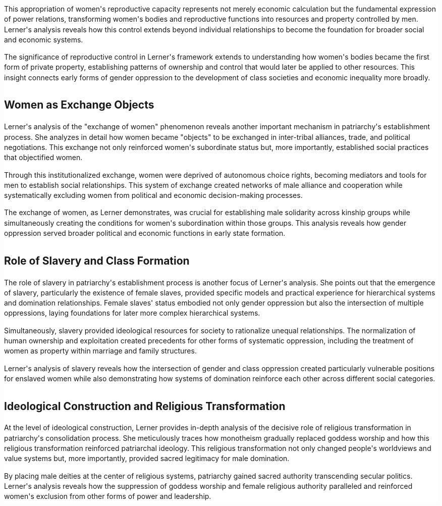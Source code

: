 This appropriation of women's reproductive capacity represents not merely economic calculation but the fundamental expression of power relations, transforming women's bodies and reproductive functions into resources and property controlled by men. Lerner's analysis reveals how this control extends beyond individual relationships to become the foundation for broader social and economic systems.

The significance of reproductive control in Lerner's framework extends to understanding how women's bodies became the first form of private property, establishing patterns of ownership and control that would later be applied to other resources. This insight connects early forms of gender oppression to the development of class societies and economic inequality more broadly.

## Women as Exchange Objects

Lerner's analysis of the "exchange of women" phenomenon reveals another important mechanism in patriarchy's establishment process. She analyzes in detail how women became "objects" to be exchanged in inter-tribal alliances, trade, and political negotiations. This exchange not only reinforced women's subordinate status but, more importantly, established social practices that objectified women.

Through this institutionalized exchange, women were deprived of autonomous choice rights, becoming mediators and tools for men to establish social relationships. This system of exchange created networks of male alliance and cooperation while systematically excluding women from political and economic decision-making processes.

The exchange of women, as Lerner demonstrates, was crucial for establishing male solidarity across kinship groups while simultaneously creating the conditions for women's subordination within those groups. This analysis reveals how gender oppression served broader political and economic functions in early state formation.

## Role of Slavery and Class Formation

The role of slavery in patriarchy's establishment process is another focus of Lerner's analysis. She points out that the emergence of slavery, particularly the existence of female slaves, provided specific models and practical experience for hierarchical systems and domination relationships. Female slaves' status embodied not only gender oppression but also the intersection of multiple oppressions, laying foundations for later more complex hierarchical systems.

Simultaneously, slavery provided ideological resources for society to rationalize unequal relationships. The normalization of human ownership and exploitation created precedents for other forms of systematic oppression, including the treatment of women as property within marriage and family structures.

Lerner's analysis of slavery reveals how the intersection of gender and class oppression created particularly vulnerable positions for enslaved women while also demonstrating how systems of domination reinforce each other across different social categories.

## Ideological Construction and Religious Transformation

At the level of ideological construction, Lerner provides in-depth analysis of the decisive role of religious transformation in patriarchy's consolidation process. She meticulously traces how monotheism gradually replaced goddess worship and how this religious transformation reinforced patriarchal ideology. This religious transformation not only changed people's worldviews and value systems but, more importantly, provided sacred legitimacy for male domination.

By placing male deities at the center of religious systems, patriarchy gained sacred authority transcending secular politics. Lerner's analysis reveals how the suppression of goddess worship and female religious authority paralleled and reinforced women's exclusion from other forms of power and leadership.
